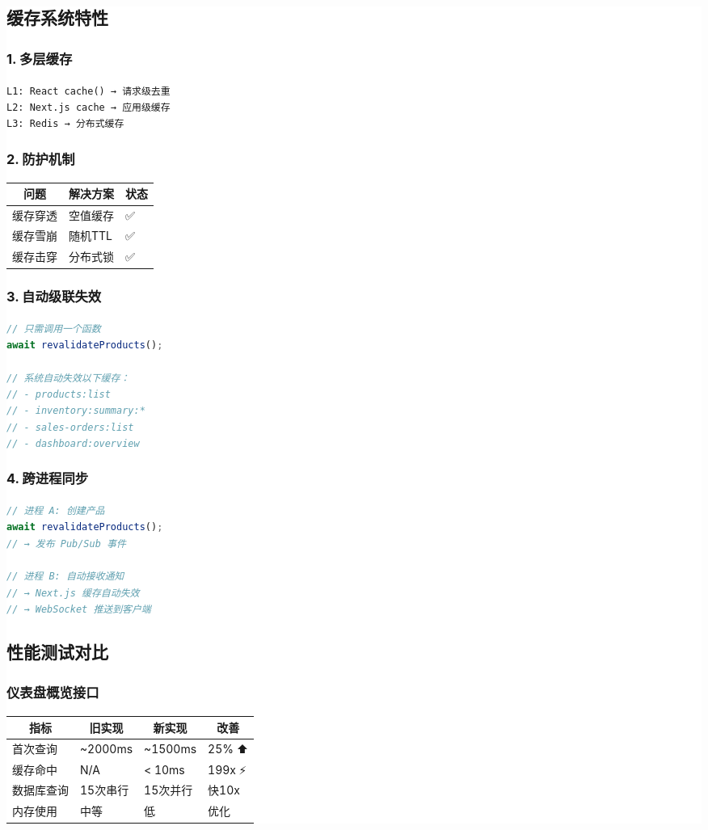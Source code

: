 ## 缓存系统特性

### 1. 多层缓存

```
L1: React cache() → 请求级去重
L2: Next.js cache → 应用级缓存
L3: Redis → 分布式缓存
```

### 2. 防护机制

| 问题     | 解决方案 | 状态 |
| -------- | -------- | ---- |
| 缓存穿透 | 空值缓存 | ✅   |
| 缓存雪崩 | 随机TTL  | ✅   |
| 缓存击穿 | 分布式锁 | ✅   |

### 3. 自动级联失效

```typescript
// 只需调用一个函数
await revalidateProducts();

// 系统自动失效以下缓存：
// - products:list
// - inventory:summary:*
// - sales-orders:list
// - dashboard:overview
```

### 4. 跨进程同步

```typescript
// 进程 A: 创建产品
await revalidateProducts();
// → 发布 Pub/Sub 事件

// 进程 B: 自动接收通知
// → Next.js 缓存自动失效
// → WebSocket 推送到客户端
```

## 性能测试对比

### 仪表盘概览接口

| 指标       | 旧实现   | 新实现   | 改善    |
| ---------- | -------- | -------- | ------- |
| 首次查询   | ~2000ms  | ~1500ms  | 25% ⬆️  |
| 缓存命中   | N/A      | < 10ms   | 199x ⚡ |
| 数据库查询 | 15次串行 | 15次并行 | 快10x   |
| 内存使用   | 中等     | 低       | 优化    |
